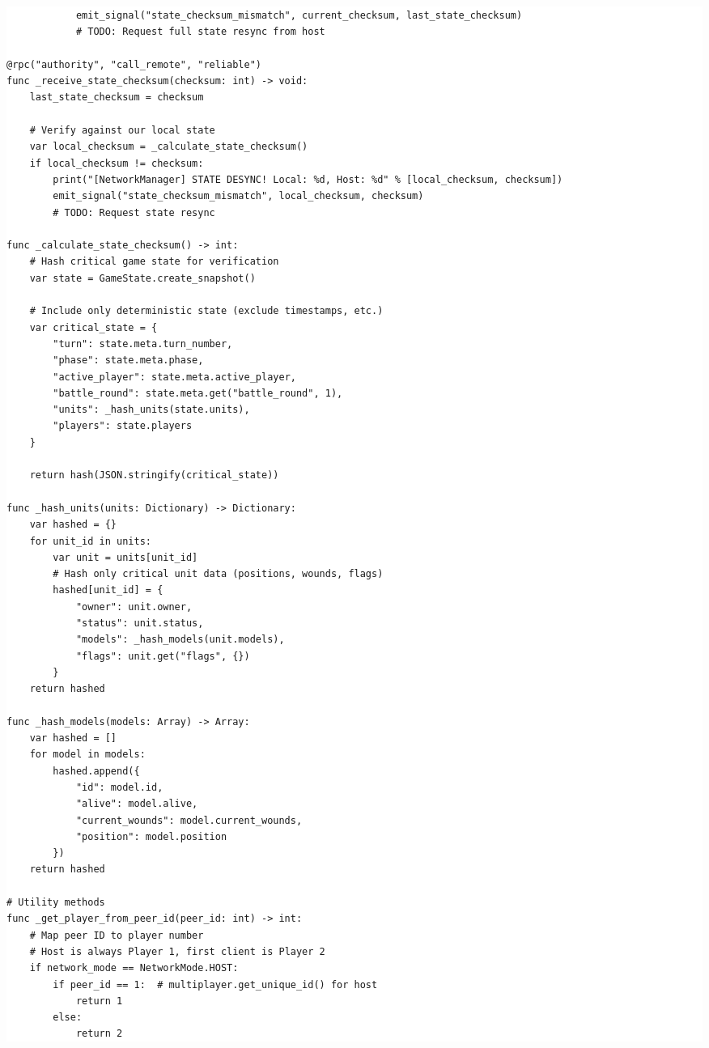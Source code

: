 ```gdscript
            emit_signal("state_checksum_mismatch", current_checksum, last_state_checksum)
            # TODO: Request full state resync from host

@rpc("authority", "call_remote", "reliable")
func _receive_state_checksum(checksum: int) -> void:
    last_state_checksum = checksum

    # Verify against our local state
    var local_checksum = _calculate_state_checksum()
    if local_checksum != checksum:
        print("[NetworkManager] STATE DESYNC! Local: %d, Host: %d" % [local_checksum, checksum])
        emit_signal("state_checksum_mismatch", local_checksum, checksum)
        # TODO: Request state resync

func _calculate_state_checksum() -> int:
    # Hash critical game state for verification
    var state = GameState.create_snapshot()

    # Include only deterministic state (exclude timestamps, etc.)
    var critical_state = {
        "turn": state.meta.turn_number,
        "phase": state.meta.phase,
        "active_player": state.meta.active_player,
        "battle_round": state.meta.get("battle_round", 1),
        "units": _hash_units(state.units),
        "players": state.players
    }

    return hash(JSON.stringify(critical_state))

func _hash_units(units: Dictionary) -> Dictionary:
    var hashed = {}
    for unit_id in units:
        var unit = units[unit_id]
        # Hash only critical unit data (positions, wounds, flags)
        hashed[unit_id] = {
            "owner": unit.owner,
            "status": unit.status,
            "models": _hash_models(unit.models),
            "flags": unit.get("flags", {})
        }
    return hashed

func _hash_models(models: Array) -> Array:
    var hashed = []
    for model in models:
        hashed.append({
            "id": model.id,
            "alive": model.alive,
            "current_wounds": model.current_wounds,
            "position": model.position
        })
    return hashed

# Utility methods
func _get_player_from_peer_id(peer_id: int) -> int:
    # Map peer ID to player number
    # Host is always Player 1, first client is Player 2
    if network_mode == NetworkMode.HOST:
        if peer_id == 1:  # multiplayer.get_unique_id() for host
            return 1
        else:
            return 2
```